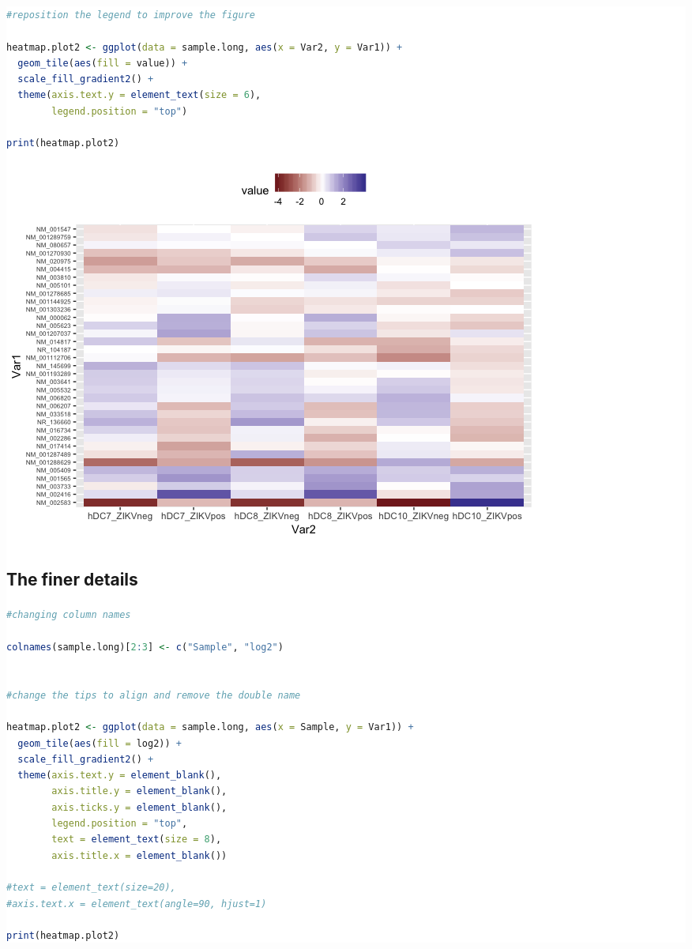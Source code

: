 ``` r
#reposition the legend to improve the figure

heatmap.plot2 <- ggplot(data = sample.long, aes(x = Var2, y = Var1)) +
  geom_tile(aes(fill = value)) +
  scale_fill_gradient2() +
  theme(axis.text.y = element_text(size = 6),
        legend.position = "top")

print(heatmap.plot2)
```

![](ZIKV_rlog_data_files/figure-markdown_github/unnamed-chunk-7-4.png)

The finer details
-----------------

``` r
#changing column names 

colnames(sample.long)[2:3] <- c("Sample", "log2")


#change the tips to align and remove the double name

heatmap.plot2 <- ggplot(data = sample.long, aes(x = Sample, y = Var1)) +
  geom_tile(aes(fill = log2)) +
  scale_fill_gradient2() +
  theme(axis.text.y = element_blank(),
        axis.title.y = element_blank(),
        axis.ticks.y = element_blank(),
        legend.position = "top",
        text = element_text(size = 8),
        axis.title.x = element_blank())

#text = element_text(size=20),
#axis.text.x = element_text(angle=90, hjust=1)

print(heatmap.plot2)
```
